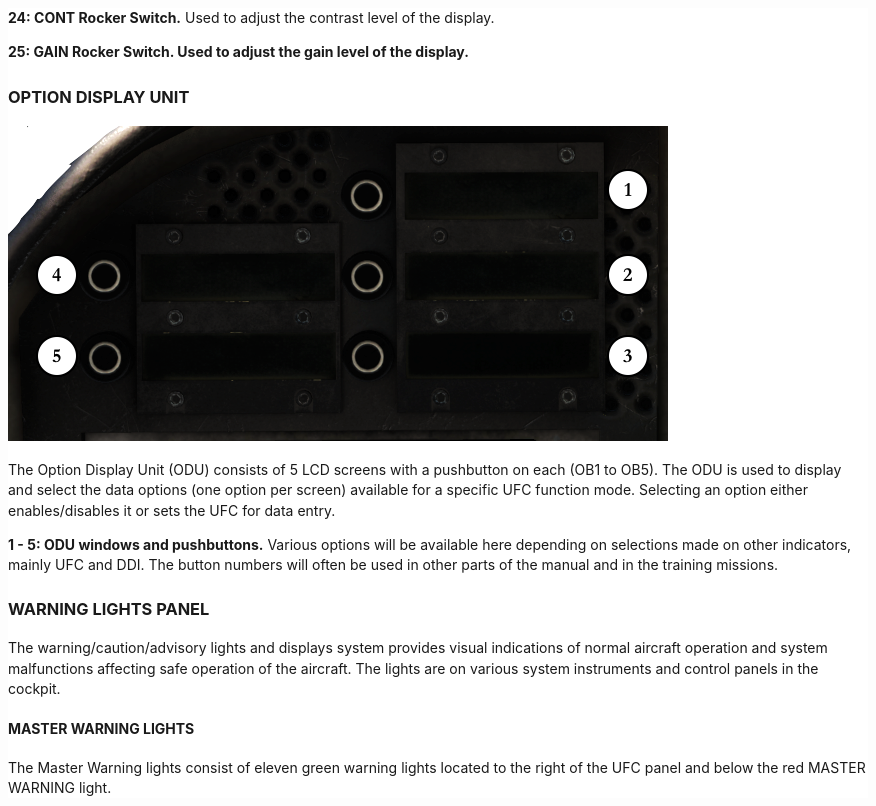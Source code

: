 **24: CONT Rocker Switch.** Used to adjust the contrast level of the
display.

**25: GAIN Rocker Switch. Used to adjust the gain level of the display.**

### OPTION DISPLAY UNIT

![](img/img-056-244-transp.png)



The Option Display Unit (ODU) consists of 5 LCD screens with a
pushbutton on each (OB1 to OB5). The ODU is used to display and
select the data options (one option per screen) available for a specific
UFC function mode. Selecting an option either enables/disables it or
sets the UFC for data entry.

**1 - 5: ODU windows and pushbuttons.** Various options will be
available here depending on selections made on other indicators,
mainly UFC and DDI. The button numbers will often be used in other
parts of the manual and in the training missions.

### WARNING LIGHTS PANEL
The warning/caution/advisory lights and displays system provides
visual indications of normal aircraft operation and system malfunctions
affecting safe operation of the aircraft. The lights are on various system
instruments and control panels in the cockpit.

#### MASTER WARNING LIGHTS
The Master Warning lights consist of eleven green warning lights
located to the right of the UFC panel and below the red MASTER
WARNING light.
